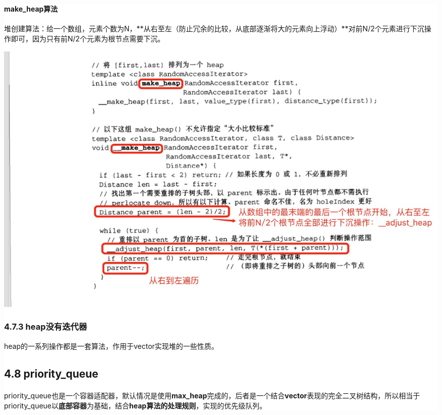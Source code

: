 #### make_heap算法

堆创建算法：给一个数组，元素个数为N，**从右至左（防止冗余的比较，从底部逐渐将大的元素向上浮动）**对前N/2个元素进行下沉操作即可，因为只有前N/2个元素为根节点需要下沉。

![stl_pic_72.png](/img/stl_pic_72.png)

### 4.7.3 heap没有迭代器

heap的一系列操作都是一套算法，作用于vector实现堆的一些性质。

## 4.8 priority_queue

priority_queue也是一个容器适配器，默认情况是使用**max_heap**完成的，后者是一个结合**vector**表现的完全二叉树结构，所以相当于priority_queue以**底部容器**为基础，结合**heap算法的处理规则**，实现的优先级队列。
